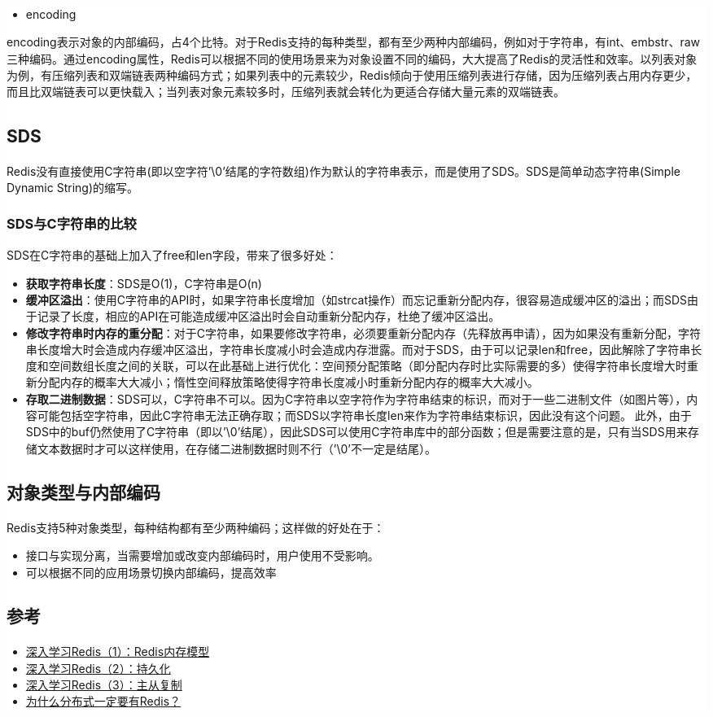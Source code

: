 * encoding

encoding表示对象的内部编码，占4个比特。对于Redis支持的每种类型，都有至少两种内部编码，例如对于字符串，有int、embstr、raw三种编码。通过encoding属性，Redis可以根据不同的使用场景来为对象设置不同的编码，大大提高了Redis的灵活性和效率。以列表对象为例，有压缩列表和双端链表两种编码方式；如果列表中的元素较少，Redis倾向于使用压缩列表进行存储，因为压缩列表占用内存更少，而且比双端链表可以更快载入；当列表对象元素较多时，压缩列表就会转化为更适合存储大量元素的双端链表。

## SDS
Redis没有直接使用C字符串(即以空字符’\0’结尾的字符数组)作为默认的字符串表示，而是使用了SDS。SDS是简单动态字符串(Simple Dynamic String)的缩写。

### SDS与C字符串的比较
SDS在C字符串的基础上加入了free和len字段，带来了很多好处：

* **获取字符串长度**：SDS是O(1)，C字符串是O(n)
* **缓冲区溢出**：使用C字符串的API时，如果字符串长度增加（如strcat操作）而忘记重新分配内存，很容易造成缓冲区的溢出；而SDS由于记录了长度，相应的API在可能造成缓冲区溢出时会自动重新分配内存，杜绝了缓冲区溢出。
* **修改字符串时内存的重分配**：对于C字符串，如果要修改字符串，必须要重新分配内存（先释放再申请），因为如果没有重新分配，字符串长度增大时会造成内存缓冲区溢出，字符串长度减小时会造成内存泄露。而对于SDS，由于可以记录len和free，因此解除了字符串长度和空间数组长度之间的关联，可以在此基础上进行优化：空间预分配策略（即分配内存时比实际需要的多）使得字符串长度增大时重新分配内存的概率大大减小；惰性空间释放策略使得字符串长度减小时重新分配内存的概率大大减小。
* **存取二进制数据**：SDS可以，C字符串不可以。因为C字符串以空字符作为字符串结束的标识，而对于一些二进制文件（如图片等），内容可能包括空字符串，因此C字符串无法正确存取；而SDS以字符串长度len来作为字符串结束标识，因此没有这个问题。
此外，由于SDS中的buf仍然使用了C字符串（即以’\0’结尾），因此SDS可以使用C字符串库中的部分函数；但是需要注意的是，只有当SDS用来存储文本数据时才可以这样使用，在存储二进制数据时则不行（’\0’不一定是结尾）。

## 对象类型与内部编码
Redis支持5种对象类型，每种结构都有至少两种编码；这样做的好处在于：

* 接口与实现分离，当需要增加或改变内部编码时，用户使用不受影响。
* 可以根据不同的应用场景切换内部编码，提高效率

## 参考
* [深入学习Redis（1）：Redis内存模型](https://www.cnblogs.com/kismetv/p/8654978.html)
* [深入学习Redis（2）：持久化](https://www.cnblogs.com/kismetv/p/9137897.html)
* [深入学习Redis（3）：主从复制](https://www.cnblogs.com/kismetv/p/9236731.html)
* [为什么分布式一定要有Redis？](https://www.toutiao.com/a6582918654529110536/?tt_from=android_share&utm_campaign=client_share&timestamp=1532709087&app=news_article&iid=38823223342&utm_medium=toutiao_android)
